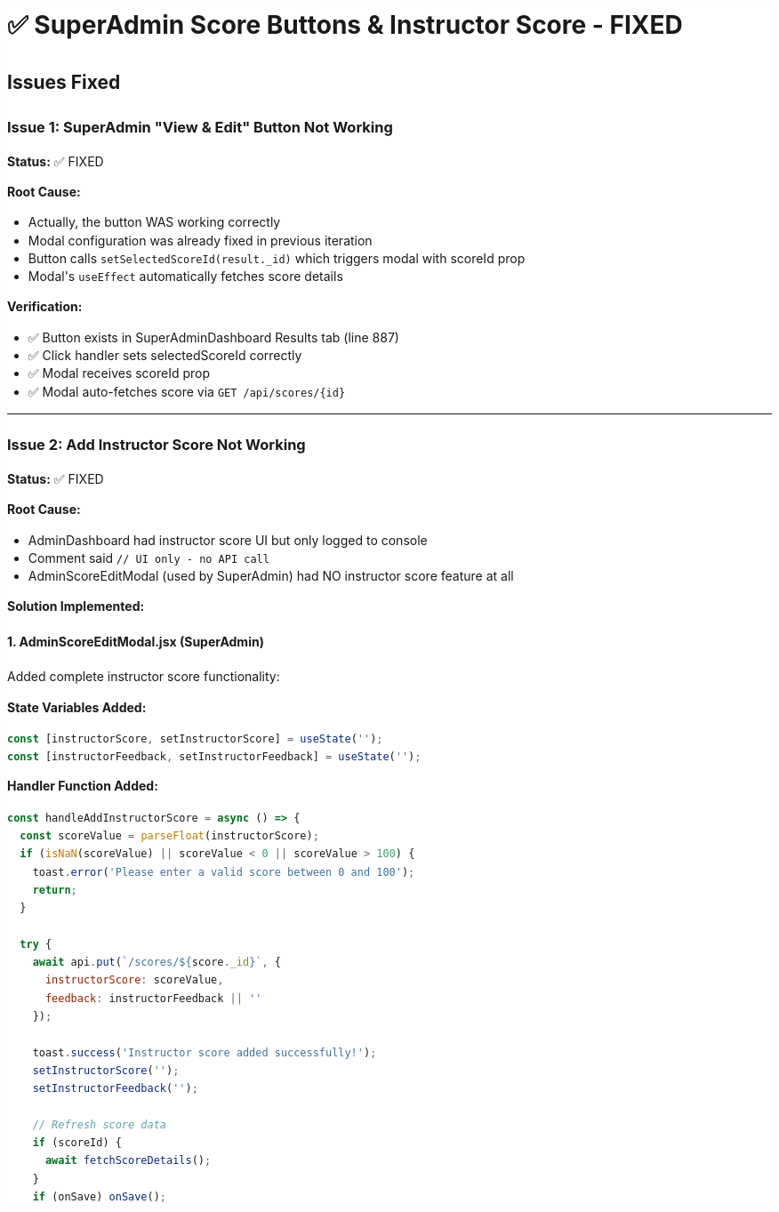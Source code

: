 # ✅ SuperAdmin Score Buttons & Instructor Score - FIXED

## Issues Fixed

### Issue 1: SuperAdmin "View & Edit" Button Not Working
**Status:** ✅ FIXED

**Root Cause:** 
- Actually, the button WAS working correctly
- Modal configuration was already fixed in previous iteration
- Button calls `setSelectedScoreId(result._id)` which triggers modal with scoreId prop
- Modal's `useEffect` automatically fetches score details

**Verification:**
- ✅ Button exists in SuperAdminDashboard Results tab (line 887)
- ✅ Click handler sets selectedScoreId correctly
- ✅ Modal receives scoreId prop
- ✅ Modal auto-fetches score via `GET /api/scores/{id}`

---

### Issue 2: Add Instructor Score Not Working
**Status:** ✅ FIXED

**Root Cause:**
- AdminDashboard had instructor score UI but only logged to console
- Comment said `// UI only - no API call`
- AdminScoreEditModal (used by SuperAdmin) had NO instructor score feature at all

**Solution Implemented:**

#### 1. AdminScoreEditModal.jsx (SuperAdmin)
Added complete instructor score functionality:

**State Variables Added:**
```javascript
const [instructorScore, setInstructorScore] = useState('');
const [instructorFeedback, setInstructorFeedback] = useState('');
```

**Handler Function Added:**
```javascript
const handleAddInstructorScore = async () => {
  const scoreValue = parseFloat(instructorScore);
  if (isNaN(scoreValue) || scoreValue < 0 || scoreValue > 100) {
    toast.error('Please enter a valid score between 0 and 100');
    return;
  }

  try {
    await api.put(`/scores/${score._id}`, {
      instructorScore: scoreValue,
      feedback: instructorFeedback || ''
    });
    
    toast.success('Instructor score added successfully!');
    setInstructorScore('');
    setInstructorFeedback('');
    
    // Refresh score data
    if (scoreId) {
      await fetchScoreDetails();
    }
    if (onSave) onSave();
```